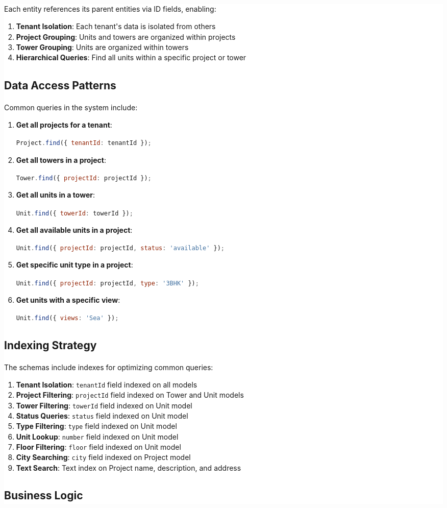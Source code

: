 Each entity references its parent entities via ID fields, enabling:

1. **Tenant Isolation**: Each tenant's data is isolated from others
2. **Project Grouping**: Units and towers are organized within projects
3. **Tower Grouping**: Units are organized within towers
4. **Hierarchical Queries**: Find all units within a specific project or tower

## Data Access Patterns

Common queries in the system include:

1. **Get all projects for a tenant**:
   ```javascript
   Project.find({ tenantId: tenantId });
   ```

2. **Get all towers in a project**:
   ```javascript
   Tower.find({ projectId: projectId });
   ```

3. **Get all units in a tower**:
   ```javascript
   Unit.find({ towerId: towerId });
   ```

4. **Get all available units in a project**:
   ```javascript
   Unit.find({ projectId: projectId, status: 'available' });
   ```

5. **Get specific unit type in a project**:
   ```javascript
   Unit.find({ projectId: projectId, type: '3BHK' });
   ```

6. **Get units with a specific view**:
   ```javascript
   Unit.find({ views: 'Sea' });
   ```

## Indexing Strategy

The schemas include indexes for optimizing common queries:

1. **Tenant Isolation**: `tenantId` field indexed on all models
2. **Project Filtering**: `projectId` field indexed on Tower and Unit models
3. **Tower Filtering**: `towerId` field indexed on Unit model
4. **Status Queries**: `status` field indexed on Unit model
5. **Type Filtering**: `type` field indexed on Unit model
6. **Unit Lookup**: `number` field indexed on Unit model
7. **Floor Filtering**: `floor` field indexed on Unit model
8. **City Searching**: `city` field indexed on Project model
9. **Text Search**: Text index on Project name, description, and address

## Business Logic
